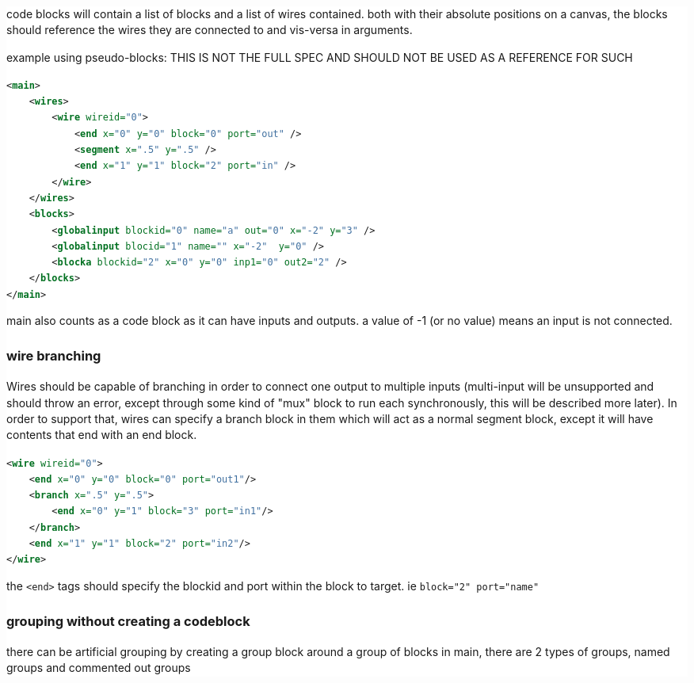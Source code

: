 code blocks will contain a list of blocks and a list of wires contained. both with their absolute 
positions on a canvas, the blocks should reference the wires they are connected to and vis-versa in arguments.

example using pseudo-blocks:
THIS IS NOT THE FULL SPEC AND SHOULD NOT BE USED AS A REFERENCE FOR SUCH
```xml
<main>
    <wires>
        <wire wireid="0">
            <end x="0" y="0" block="0" port="out" />
            <segment x=".5" y=".5" />
            <end x="1" y="1" block="2" port="in" />
        </wire>
    </wires>
    <blocks>
        <globalinput blockid="0" name="a" out="0" x="-2" y="3" />
        <globalinput blocid="1" name="" x="-2"  y="0" />
        <blocka blockid="2" x="0" y="0" inp1="0" out2="2" />
    </blocks>
</main>
```

main also counts as a code block as it can have inputs and outputs.
a value of -1 (or no value) means an input is not connected.

### wire branching

Wires should be capable of branching in order to connect one output to multiple inputs 
(multi-input will be unsupported and should throw an error, except through some kind of "mux" block to run 
each synchronously, this will be described more later). In order to support that, wires can specify a branch 
block in them which will act as a normal segment block, except it will have contents that end with an end block.

```xml
<wire wireid="0">
    <end x="0" y="0" block="0" port="out1"/>
    <branch x=".5" y=".5">
        <end x="0" y="1" block="3" port="in1"/>
    </branch>
    <end x="1" y="1" block="2" port="in2"/>
</wire>
```

the `<end>` tags should specify the blockid and port within the block to target. ie `block="2" port="name"`


### grouping without creating a codeblock

there can be artificial grouping by creating a group block around a group of blocks in main, 
there are 2 types of groups, named groups and commented out groups
